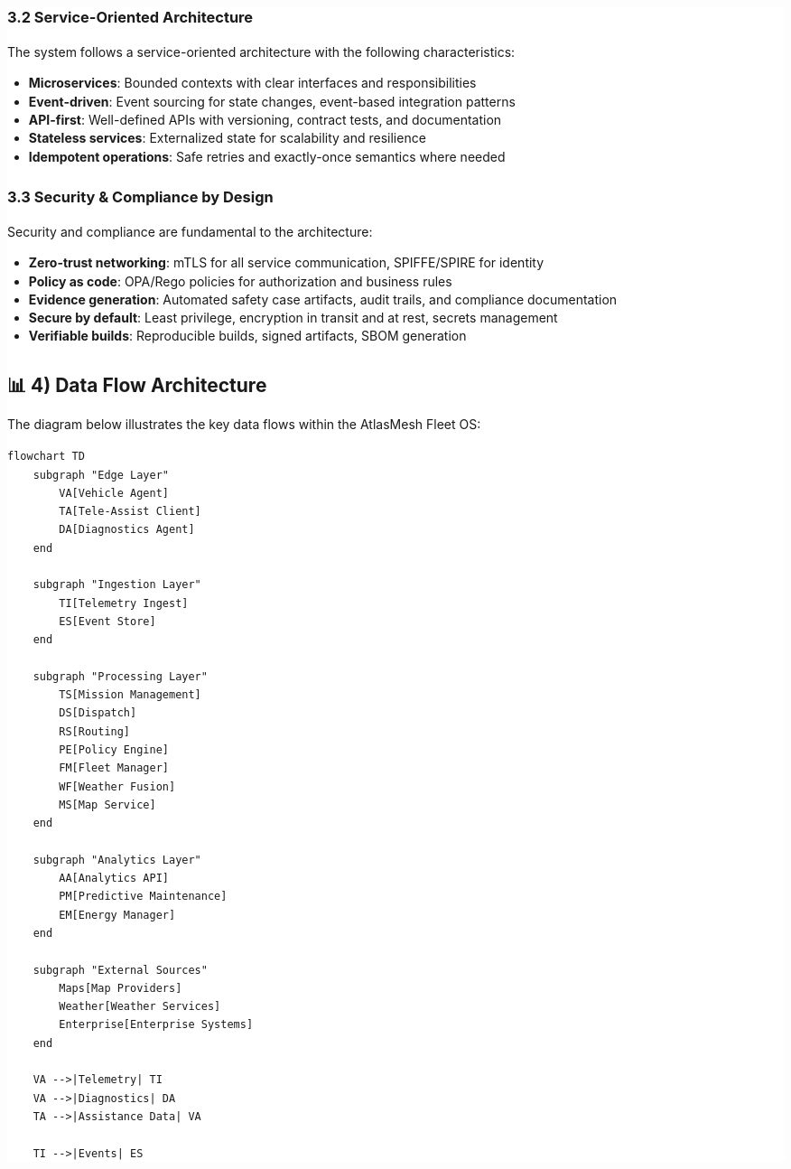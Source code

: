 ### 3.2 Service-Oriented Architecture

The system follows a service-oriented architecture with the following characteristics:

- **Microservices**: Bounded contexts with clear interfaces and responsibilities
- **Event-driven**: Event sourcing for state changes, event-based integration patterns
- **API-first**: Well-defined APIs with versioning, contract tests, and documentation
- **Stateless services**: Externalized state for scalability and resilience
- **Idempotent operations**: Safe retries and exactly-once semantics where needed

### 3.3 Security & Compliance by Design

Security and compliance are fundamental to the architecture:

- **Zero-trust networking**: mTLS for all service communication, SPIFFE/SPIRE for identity
- **Policy as code**: OPA/Rego policies for authorization and business rules
- **Evidence generation**: Automated safety case artifacts, audit trails, and compliance documentation
- **Secure by default**: Least privilege, encryption in transit and at rest, secrets management
- **Verifiable builds**: Reproducible builds, signed artifacts, SBOM generation

## 📊 **4) Data Flow Architecture**

The diagram below illustrates the key data flows within the AtlasMesh Fleet OS:

```mermaid
flowchart TD
    subgraph "Edge Layer"
        VA[Vehicle Agent]
        TA[Tele-Assist Client]
        DA[Diagnostics Agent]
    end

    subgraph "Ingestion Layer"
        TI[Telemetry Ingest]
        ES[Event Store]
    end

    subgraph "Processing Layer"
        TS[Mission Management]
        DS[Dispatch]
        RS[Routing]
        PE[Policy Engine]
        FM[Fleet Manager]
        WF[Weather Fusion]
        MS[Map Service]
    end

    subgraph "Analytics Layer"
        AA[Analytics API]
        PM[Predictive Maintenance]
        EM[Energy Manager]
    end

    subgraph "External Sources"
        Maps[Map Providers]
        Weather[Weather Services]
        Enterprise[Enterprise Systems]
    end

    VA -->|Telemetry| TI
    VA -->|Diagnostics| DA
    TA -->|Assistance Data| VA
    
    TI -->|Events| ES
```